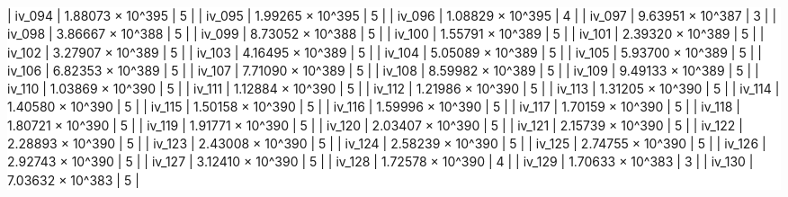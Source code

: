 | iv_094 | 1.88073 × 10^395 | 5 |
| iv_095 | 1.99265 × 10^395 | 5 |
| iv_096 | 1.08829 × 10^395 | 4 |
| iv_097 | 9.63951 × 10^387 | 3 |
| iv_098 | 3.86667 × 10^388 | 5 |
| iv_099 | 8.73052 × 10^388 | 5 |
| iv_100 | 1.55791 × 10^389 | 5 |
| iv_101 | 2.39320 × 10^389 | 5 |
| iv_102 | 3.27907 × 10^389 | 5 |
| iv_103 | 4.16495 × 10^389 | 5 |
| iv_104 | 5.05089 × 10^389 | 5 |
| iv_105 | 5.93700 × 10^389 | 5 |
| iv_106 | 6.82353 × 10^389 | 5 |
| iv_107 | 7.71090 × 10^389 | 5 |
| iv_108 | 8.59982 × 10^389 | 5 |
| iv_109 | 9.49133 × 10^389 | 5 |
| iv_110 | 1.03869 × 10^390 | 5 |
| iv_111 | 1.12884 × 10^390 | 5 |
| iv_112 | 1.21986 × 10^390 | 5 |
| iv_113 | 1.31205 × 10^390 | 5 |
| iv_114 | 1.40580 × 10^390 | 5 |
| iv_115 | 1.50158 × 10^390 | 5 |
| iv_116 | 1.59996 × 10^390 | 5 |
| iv_117 | 1.70159 × 10^390 | 5 |
| iv_118 | 1.80721 × 10^390 | 5 |
| iv_119 | 1.91771 × 10^390 | 5 |
| iv_120 | 2.03407 × 10^390 | 5 |
| iv_121 | 2.15739 × 10^390 | 5 |
| iv_122 | 2.28893 × 10^390 | 5 |
| iv_123 | 2.43008 × 10^390 | 5 |
| iv_124 | 2.58239 × 10^390 | 5 |
| iv_125 | 2.74755 × 10^390 | 5 |
| iv_126 | 2.92743 × 10^390 | 5 |
| iv_127 | 3.12410 × 10^390 | 5 |
| iv_128 | 1.72578 × 10^390 | 4 |
| iv_129 | 1.70633 × 10^383 | 3 |
| iv_130 | 7.03632 × 10^383 | 5 |